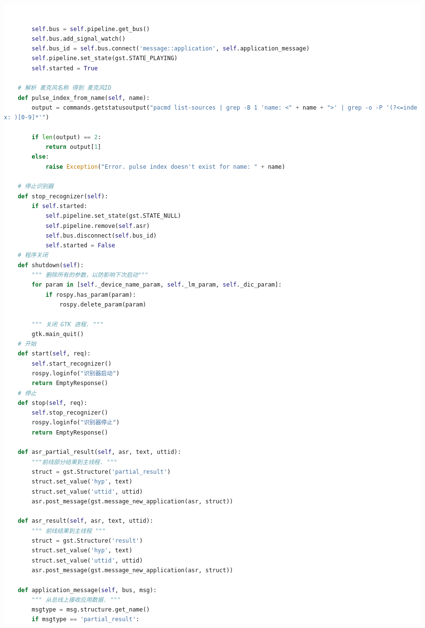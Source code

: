 ```python
        

        self.bus = self.pipeline.get_bus()
        self.bus.add_signal_watch()
        self.bus_id = self.bus.connect('message::application', self.application_message)
        self.pipeline.set_state(gst.STATE_PLAYING)
        self.started = True

    # 解析 麦克风名称 得到 麦克风ID
    def pulse_index_from_name(self, name):
        output = commands.getstatusoutput("pacmd list-sources | grep -B 1 'name: <" + name + ">' | grep -o -P '(?<=index: )[0-9]*'")

        if len(output) == 2:
            return output[1]
        else:
            raise Exception("Error. pulse index doesn't exist for name: " + name)
        
    # 停止识别器
    def stop_recognizer(self):
        if self.started:
            self.pipeline.set_state(gst.STATE_NULL)
            self.pipeline.remove(self.asr)
            self.bus.disconnect(self.bus_id)
            self.started = False
    # 程序关闭
    def shutdown(self):
        """ 删除所有的参数，以防影响下次启动"""
        for param in [self._device_name_param, self._lm_param, self._dic_param]:
            if rospy.has_param(param):
                rospy.delete_param(param)

        """ 关闭 GTK 进程. """
        gtk.main_quit()
    # 开始
    def start(self, req):
        self.start_recognizer()
        rospy.loginfo("识别器启动")
        return EmptyResponse()
    # 停止
    def stop(self, req):
        self.stop_recognizer()
        rospy.loginfo("识别器停止")
        return EmptyResponse()
    
    def asr_partial_result(self, asr, text, uttid):
        """前线部分结果到主线程. """
        struct = gst.Structure('partial_result')
        struct.set_value('hyp', text)
        struct.set_value('uttid', uttid)
        asr.post_message(gst.message_new_application(asr, struct))

    def asr_result(self, asr, text, uttid):
        """ 前线结果到主线程 """
        struct = gst.Structure('result')
        struct.set_value('hyp', text)
        struct.set_value('uttid', uttid)
        asr.post_message(gst.message_new_application(asr, struct))

    def application_message(self, bus, msg):
        """ 从总线上接收应用数据. """
        msgtype = msg.structure.get_name()
        if msgtype == 'partial_result':
```